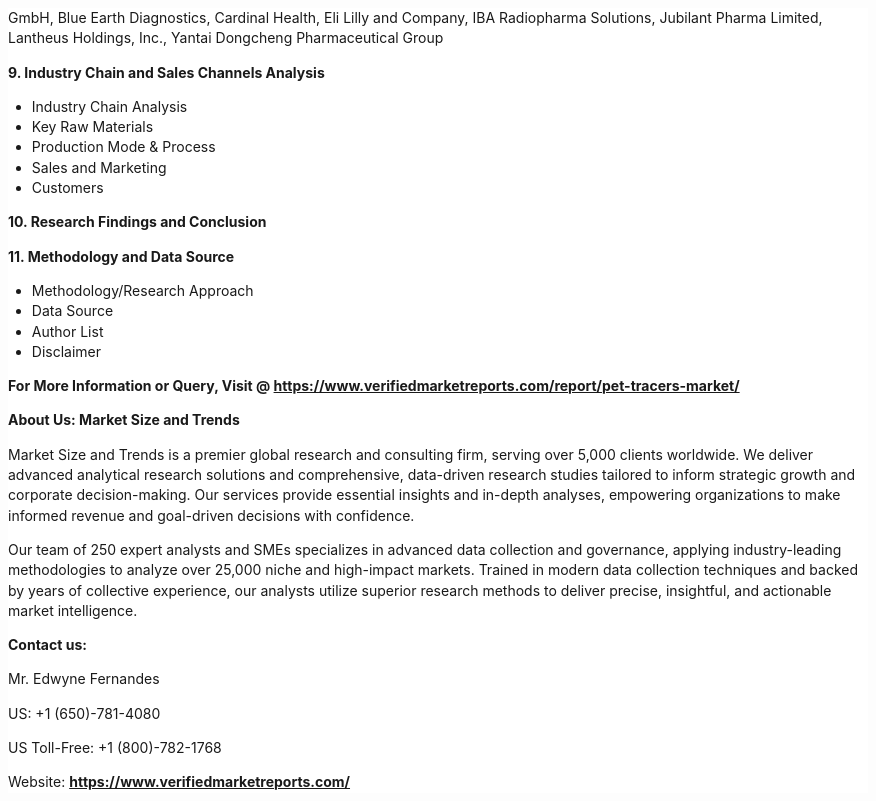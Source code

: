 GmbH, Blue Earth Diagnostics, Cardinal Health, Eli Lilly and Company, IBA Radiopharma Solutions, Jubilant Pharma Limited, Lantheus Holdings, Inc., Yantai Dongcheng Pharmaceutical Group</strong></p><p><strong>9. Industry Chain and Sales Channels Analysis</strong></p><ul><li>Industry Chain Analysis</li><li>Key Raw Materials</li><li>Production Mode &amp; Process</li><li>Sales and Marketing</li><li>Customers</li></ul><p><strong>10. Research Findings and Conclusion</strong></p><p><strong>11. Methodology and Data Source</strong></p><ul><li>Methodology/Research Approach</li><li>Data Source</li><li>Author List</li><li>Disclaimer</li></ul></p><p><strong>For More Information or Query, Visit @ <a href="https://www.verifiedmarketreports.com/report/pet-tracers-market/">https://www.verifiedmarketreports.com/report/pet-tracers-market/</a></strong></p><p><strong>About Us: Market Size and Trends</strong></p><p>Market Size and Trends is a premier global research and consulting firm, serving over 5,000 clients worldwide. We deliver advanced analytical research solutions and comprehensive, data-driven research studies tailored to inform strategic growth and corporate decision-making. Our services provide essential insights and in-depth analyses, empowering organizations to make informed revenue and goal-driven decisions with confidence.</p><p>Our team of 250 expert analysts and SMEs specializes in advanced data collection and governance, applying industry-leading methodologies to analyze over 25,000 niche and high-impact markets. Trained in modern data collection techniques and backed by years of collective experience, our analysts utilize superior research methods to deliver precise, insightful, and actionable market intelligence.</p><p><strong>Contact us:</strong></p><p>Mr. Edwyne Fernandes</p><p>US: +1 (650)-781-4080</p><p>US Toll-Free: +1 (800)-782-1768</p><p>Website: <strong><a href="https://www.verifiedmarketreports.com/">https://www.verifiedmarketreports.com/</a></strong></p>
